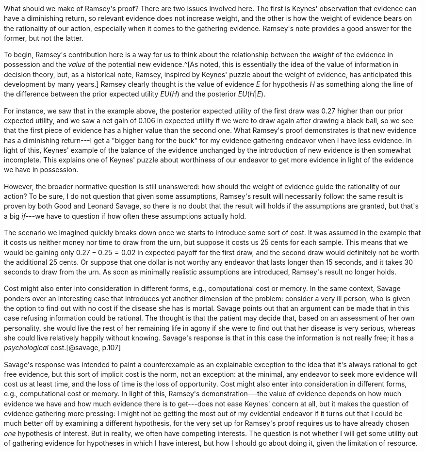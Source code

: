 What should we make of Ramsey's proof? There are two issues involved here. The first is Keynes' observation that evidence can have a diminishing return, so relevant evidence does not increase weight, and the other is how the weight of evidence bears on the rationality of our action, especially when it comes to the gathering evidence. Ramsey's note provides a good answer for the former, but not the latter. 



To begin, Ramsey's contribution here is a way for us to think about the relationship between the *weight* of the evidence in possession and the *value* of the potential new evidence.^[As noted, this is essentially the idea of the value of information in decision theory, but, as a historical note, Ramsey, inspired by Keynes' puzzle about the weight of evidence, has anticipated this development by many years.] Ramsey clearly thought is the value of evidence $E$ for hypothesis $H$ as something along the line of the difference between the prior expected utility $EU(H)$ and the posterior $EU(H|E)$.

For instance, we saw that in the example above, the posterior expected utility of the first draw was $0.27$ higher than our prior expected utility, and we saw a net gain of $0.106$ in expected utility if we were to draw again after drawing a black ball, so we see that the first piece of evidence has a higher value than the second one. What Ramsey's proof demonstrates is that new evidence has a diminishing return---I get a "bigger bang for the buck" for my evidence gathering endeavor when I have less evidence. In light of this, Keynes' example of the balance of the evidence unchanged by the introduction of new evidence is then somewhat incomplete. This explains one of Keynes' puzzle about worthiness of our endeavor to get more evidence in light of the evidence we have in possession.

However, the broader normative question is still unanswered: how should the weight of evidence guide the rationality of our action? To be sure, I do not question that given some assumptions, Ramsey's result will necessarily follow: the same result is proven by both Good and Leonard Savage, so there is no doubt that the result will holds if the assumptions are granted, but that's a big _if_---we have to question if how often these assumptions actually hold.




The scenario we imagined quickly breaks down once we starts to introduce some sort of cost. It was assumed in the example that it costs us neither money nor time to draw from the urn, but suppose it costs us 25 cents for each sample. This means that we would be gaining only $0.27-0.25 = 0.02$ in expected payoff for the first draw, and the second draw would definitely not be worth the additional 25 cents. Or suppose that one dollar is not worthy any endeavor that lasts longer than 15 seconds, and it takes 30 seconds to draw from the urn. As soon as minimally realistic assumptions are introduced, Ramsey's result no longer holds.

Cost might also enter into consideration in different forms, e.g., computational cost or memory. In the same context, Savage ponders over an interesting case that introduces yet another dimension of the problem: consider a very ill person, who is given the option to find out with no cost if the disease she has is mortal. Savage points out that an argument can be made that in this case refusing information could be rational. The thought is that the patient may decide that, based on an assessment of her own personality, she would live the rest of her remaining life in agony if she were to find out that her disease is very serious, whereas she could live relatively happily without knowing. Savage's response is that in this case the information is not really free; it has a *psychological* cost.[@savage, p.107] 

Savage's response was intended to paint a counterexample as an explainable exception to the idea that it's always rational to get free evidence, but this sort of implicit cost is the norm, not an exception: at the minimal, any endeavor to seek more evidence will cost us at least time, and the loss of time is the loss of opportunity. Cost might also enter into consideration in different forms, e.g., computational cost or memory. In light of this, Ramsey's demonstration---the value of evidence depends on how much evidence we have and how much evidence there is to get---does not ease Keynes' concern at all, but it makes the question of evidence gathering more pressing: I might not be getting the most out of my evidential endeavor if it turns out that I could be much better off by examining a different hypothesis, for the very set up for Ramsey's proof requires us to have already chosen *one* hypothesis of interest. But in reality, we often have competing interests. The question is not whether I will get some utility out of gathering evidence for hypotheses in which I have interest, but how I should go about doing it, given the limitation of resource.



